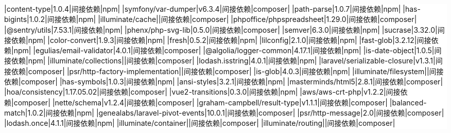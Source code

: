 |content-type|1.0.4|间接依赖|npm|
|symfony/var-dumper|v6.3.4|间接依赖|composer|
|path-parse|1.0.7|间接依赖|npm|
|has-bigints|1.0.2|间接依赖|npm|
|illuminate/cache||间接依赖|composer|
|phpoffice/phpspreadsheet|1.29.0|间接依赖|composer|
|@sentry/utils|7.53.1|间接依赖|npm|
|phenx/php-svg-lib|0.5.0|间接依赖|composer|
|semver|6.3.0|间接依赖|npm|
|sucrase|3.32.0|间接依赖|npm|
|color-convert|1.9.3|间接依赖|npm|
|fresh|0.5.2|间接依赖|npm|
|lilconfig|2.1.0|间接依赖|npm|
|fast-glob|3.2.12|间接依赖|npm|
|egulias/email-validator|4.0.1|间接依赖|composer|
|@algolia/logger-common|4.17.1|间接依赖|npm|
|is-date-object|1.0.5|间接依赖|npm|
|illuminate/collections||间接依赖|composer|
|lodash.isstring|4.0.1|间接依赖|npm|
|laravel/serializable-closure|v1.3.1|间接依赖|composer|
|psr/http-factory-implementation||间接依赖|composer|
|is-glob|4.0.3|间接依赖|npm|
|illuminate/filesystem||间接依赖|composer|
|has-symbols|1.0.3|间接依赖|npm|
|ansi-styles|3.2.1|间接依赖|npm|
|masterminds/html5|2.8.1|间接依赖|composer|
|hoa/consistency|1.17.05.02|间接依赖|composer|
|vue2-transitions|0.3.0|间接依赖|npm|
|aws/aws-crt-php|v1.2.2|间接依赖|composer|
|nette/schema|v1.2.4|间接依赖|composer|
|graham-campbell/result-type|v1.1.1|间接依赖|composer|
|balanced-match|1.0.2|间接依赖|npm|
|genealabs/laravel-pivot-events|10.0.1|间接依赖|composer|
|psr/http-message|2.0|间接依赖|composer|
|lodash.once|4.1.1|间接依赖|npm|
|illuminate/container||间接依赖|composer|
|illuminate/routing||间接依赖|composer|